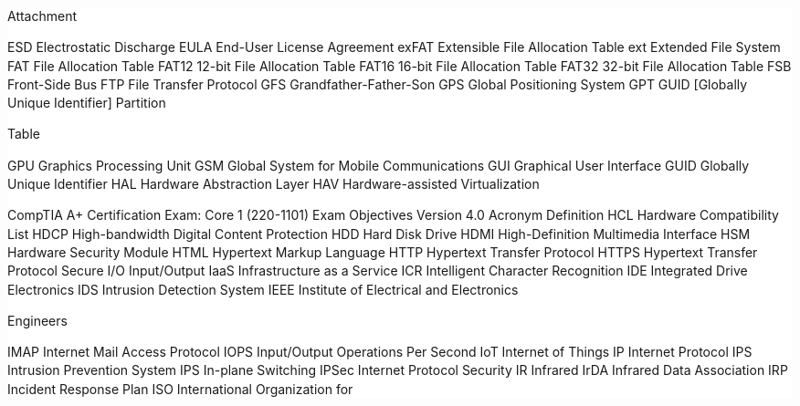 Attachment

ESD Electrostatic Discharge
EULA End-User License Agreement
exFAT Extensible File Allocation Table
ext Extended File System
FAT File Allocation Table
FAT12 12-bit File Allocation Table
FAT16 16-bit File Allocation Table
FAT32 32-bit File Allocation Table
FSB Front-Side Bus
FTP File Transfer Protocol
GFS Grandfather-Father-Son
GPS Global Positioning System
GPT GUID [Globally Unique Identifier] Partition

Table

GPU Graphics Processing Unit
GSM Global System for Mobile Communications
GUI Graphical User Interface
GUID Globally Unique Identifier
HAL Hardware Abstraction Layer
HAV Hardware-assisted Virtualization

CompTIA A+ Certification Exam: Core 1 (220-1101) Exam Objectives Version 4.0
Acronym Definition
HCL Hardware Compatibility List
HDCP High-bandwidth Digital Content Protection
HDD Hard Disk Drive
HDMI High-Definition Multimedia Interface
HSM Hardware Security Module
HTML Hypertext Markup Language
HTTP Hypertext Transfer Protocol
HTTPS Hypertext Transfer Protocol Secure
I/O Input/Output
IaaS Infrastructure as a Service
ICR Intelligent Character Recognition
IDE Integrated Drive Electronics
IDS Intrusion Detection System
IEEE Institute of Electrical and Electronics

Engineers

IMAP Internet Mail Access Protocol
IOPS Input/Output Operations Per Second
IoT Internet of Things
IP Internet Protocol
IPS Intrusion Prevention System
IPS In-plane Switching
IPSec Internet Protocol Security
IR Infrared
IrDA Infrared Data Association
IRP Incident Response Plan
ISO International Organization for
